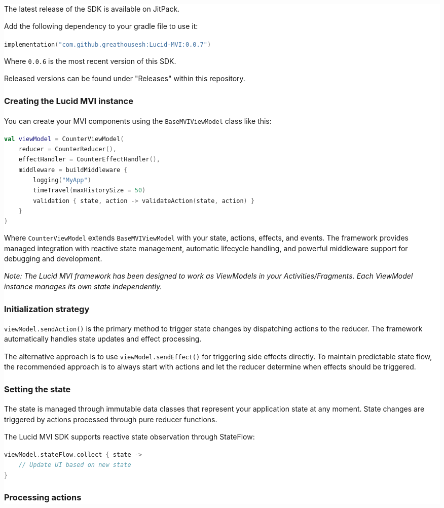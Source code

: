 The latest release of the SDK is available on JitPack.

Add the following dependency to your gradle file to use it:

```kotlin
implementation("com.github.greathousesh:Lucid-MVI:0.0.7")
```

Where `0.0.6` is the most recent version of this SDK.

Released versions can be found under "Releases" within this repository.

### Creating the Lucid MVI instance

You can create your MVI components using the `BaseMVIViewModel` class like this:

```kotlin
val viewModel = CounterViewModel(
    reducer = CounterReducer(),
    effectHandler = CounterEffectHandler(),
    middleware = buildMiddleware {
        logging("MyApp")
        timeTravel(maxHistorySize = 50)
        validation { state, action -> validateAction(state, action) }
    }
)
```

Where `CounterViewModel` extends `BaseMVIViewModel` with your state, actions, effects, and events. The framework provides managed integration with reactive state management, automatic lifecycle handling, and powerful middleware support for debugging and development.

_Note: The Lucid MVI framework has been designed to work as ViewModels in your Activities/Fragments. Each ViewModel instance manages its own state independently._

### Initialization strategy

`viewModel.sendAction()` is the primary method to trigger state changes by dispatching actions to the reducer. The framework automatically handles state updates and effect processing.

The alternative approach is to use `viewModel.sendEffect()` for triggering side effects directly. To maintain predictable state flow, the recommended approach is to always start with actions and let the reducer determine when effects should be triggered.

### Setting the state

The state is managed through immutable data classes that represent your application state at any moment. State changes are triggered by actions processed through pure reducer functions.

The Lucid MVI SDK supports reactive state observation through StateFlow:

```kotlin
viewModel.stateFlow.collect { state ->
    // Update UI based on new state
}
```

### Processing actions
